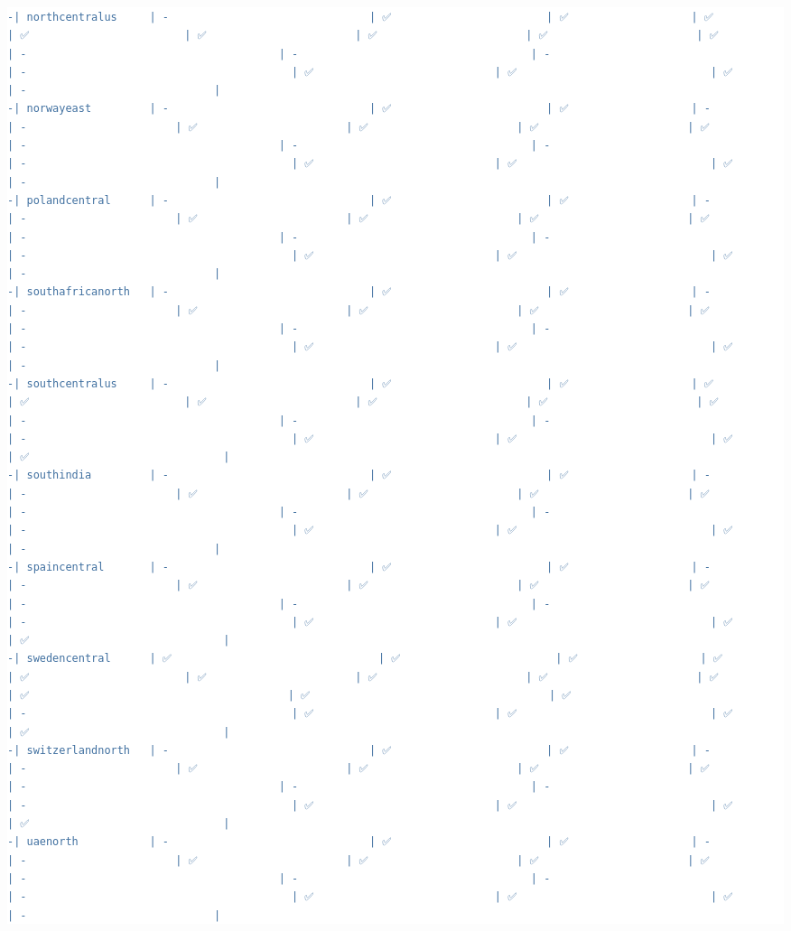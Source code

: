 ````diff
-| northcentralus     | -                               | ✅                        | ✅                   | ✅                           | ✅                        | ✅                       | ✅                       | ✅                       | ✅                            | -                                       | -                                    | -                                            | -                                         | ✅                            | ✅                              | ✅                              | -                             |
-| norwayeast         | -                               | ✅                        | ✅                   | -                          | -                       | ✅                       | ✅                       | ✅                       | ✅                            | -                                       | -                                    | -                                            | -                                         | ✅                            | ✅                              | ✅                              | -                             |
-| polandcentral      | -                               | ✅                        | ✅                   | -                          | -                       | ✅                       | ✅                       | ✅                       | ✅                            | -                                       | -                                    | -                                            | -                                         | ✅                            | ✅                              | ✅                              | -                             |
-| southafricanorth   | -                               | ✅                        | ✅                   | -                          | -                       | ✅                       | ✅                       | ✅                       | ✅                            | -                                       | -                                    | -                                            | -                                         | ✅                            | ✅                              | ✅                              | -                             |
-| southcentralus     | -                               | ✅                        | ✅                   | ✅                           | ✅                        | ✅                       | ✅                       | ✅                       | ✅                            | -                                       | -                                    | -                                            | -                                         | ✅                            | ✅                              | ✅                              | ✅                              |
-| southindia         | -                               | ✅                        | ✅                   | -                          | -                       | ✅                       | ✅                       | ✅                       | ✅                            | -                                       | -                                    | -                                            | -                                         | ✅                            | ✅                              | ✅                              | -                             |
-| spaincentral       | -                               | ✅                        | ✅                   | -                          | -                       | ✅                       | ✅                       | ✅                       | ✅                            | -                                       | -                                    | -                                            | -                                         | ✅                            | ✅                              | ✅                              | ✅                              |
-| swedencentral      | ✅                                | ✅                        | ✅                   | ✅                           | ✅                        | ✅                       | ✅                       | ✅                       | ✅                            | ✅                                        | ✅                                     | ✅                                             | -                                         | ✅                            | ✅                              | ✅                              | ✅                              |
-| switzerlandnorth   | -                               | ✅                        | ✅                   | -                          | -                       | ✅                       | ✅                       | ✅                       | ✅                            | -                                       | -                                    | -                                            | -                                         | ✅                            | ✅                              | ✅                              | ✅                              |
-| uaenorth           | -                               | ✅                        | ✅                   | -                          | -                       | ✅                       | ✅                       | ✅                       | ✅                            | -                                       | -                                    | -                                            | -                                         | ✅                            | ✅                              | ✅                              | -                             |
````